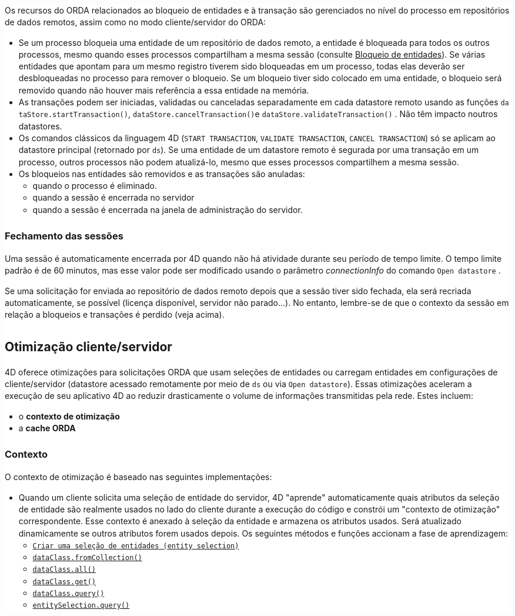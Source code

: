 Os recursos do ORDA relacionados ao bloqueio de entidades e à transação são gerenciados no nível do processo em repositórios de dados remotos, assim como no modo cliente/servidor do ORDA:

*   Se um processo bloqueia uma entidade de um repositório de dados remoto, a entidade é bloqueada para todos os outros processos, mesmo quando esses processos compartilham a mesma sessão (consulte [Bloqueio de entidades](entities.md#entity-locking)). Se várias entidades que apontam para um mesmo registro tiverem sido bloqueadas em um processo, todas elas deverão ser desbloqueadas no processo para remover o bloqueio. Se um bloqueio tiver sido colocado em uma entidade, o bloqueio será removido quando não houver mais referência a essa entidade na memória.
*   As transações podem ser iniciadas, validadas ou canceladas separadamente em cada datastore remoto usando as funções `dataStore.startTransaction()`, `dataStore.cancelTransaction()`e `dataStore.validateTransaction()` . Não têm impacto noutros datastores.
*   Os comandos clássicos da linguagem 4D (`START TRANSACTION`, `VALIDATE TRANSACTION`, `CANCEL TRANSACTION`) só se aplicam ao datastore principal (retornado por `ds`). Se uma entidade de um datastore remoto é segurada por uma transação em um processo, outros processos não podem atualizá-lo, mesmo que esses processos compartilhem a mesma sessão.
*   Os bloqueios nas entidades são removidos e as transações são anuladas:
    *   quando o processo é eliminado.
    *   quando a sessão é encerrada no servidor
    *   quando a sessão é encerrada na janela de administração do servidor.

### Fechamento das sessões

Uma sessão é automaticamente encerrada por 4D quando não há atividade durante seu período de tempo limite. O tempo limite padrão é de 60 minutos, mas esse valor pode ser modificado usando o parâmetro *connectionInfo* do comando `Open datastore` .

Se uma solicitação for enviada ao repositório de dados remoto depois que a sessão tiver sido fechada, ela será recriada automaticamente, se possível (licença disponível, servidor não parado...). No entanto, lembre-se de que o contexto da sessão em relação a bloqueios e transações é perdido (veja acima).

## Otimização cliente/servidor

4D oferece otimizações para solicitações ORDA que usam seleções de entidades ou carregam entidades em configurações de cliente/servidor (datastore acessado remotamente por meio de `ds` ou via `Open datastore`). Essas otimizações aceleram a execução de seu aplicativo 4D ao reduzir drasticamente o volume de informações transmitidas pela rede. Estes incluem:
* o **contexto de otimização**
* a **cache ORDA**

### Contexto

O contexto de otimização é baseado nas seguintes implementações:

* Quando um cliente solicita uma seleção de entidade do servidor, 4D "aprende" automaticamente quais atributos da seleção de entidade são realmente usados no lado do cliente durante a execução do código e constrói um "contexto de otimização" correspondente. Esse contexto é anexado à seleção da entidade e armazena os atributos usados. Será atualizado dinamicamente se outros atributos forem usados depois. Os seguintes métodos e funções accionam a fase de aprendizagem:
  * [`Criar uma seleção de entidades (entity selection)`](../API/EntitySelectionClass.md#create-entity-selection)
  * [`dataClass.fromCollection()`](../API/DataClassClass.md#fromcollection)
  * [`dataClass.all()`](../API/DataClassClass.md#all)
  * [`dataClass.get()`](../API/DataClassClass.md#get)
  * [`dataClass.query()`](../API/DataClassClass.md#query)
  * [`entitySelection.query()`](../API/EntitySelectionClass.md#query)

